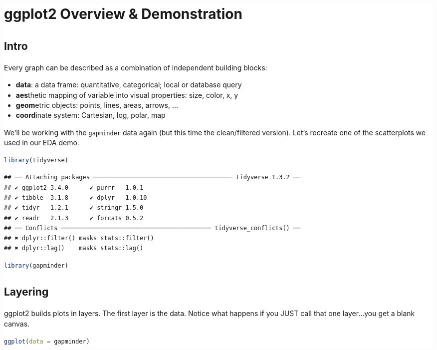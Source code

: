 ggplot2 Overview & Demonstration
================

## Intro

Every graph can be described as a combination of independent building
blocks:

- **data**: a data frame: quantitative, categorical; local or database
  query
- **aes**thetic mapping of variable into visual properties: size, color,
  x, y
- **geom**etric objects: points, lines, areas, arrows, …
- **coord**inate system: Cartesian, log, polar, map

We’ll be working with the `gapminder` data again (but this time the
clean/filtered version). Let’s recreate one of the scatterplots we used
in our EDA demo.

``` r
library(tidyverse)
```

    ## ── Attaching packages ─────────────────────────────────────── tidyverse 1.3.2 ──
    ## ✔ ggplot2 3.4.0      ✔ purrr   1.0.1 
    ## ✔ tibble  3.1.8      ✔ dplyr   1.0.10
    ## ✔ tidyr   1.2.1      ✔ stringr 1.5.0 
    ## ✔ readr   2.1.3      ✔ forcats 0.5.2 
    ## ── Conflicts ────────────────────────────────────────── tidyverse_conflicts() ──
    ## ✖ dplyr::filter() masks stats::filter()
    ## ✖ dplyr::lag()    masks stats::lag()

``` r
library(gapminder)
```

## Layering

ggplot2 builds plots in layers. The first layer is the data. Notice what
happens if you JUST call that one layer…you get a blank canvas.

``` r
ggplot(data = gapminder)
```
